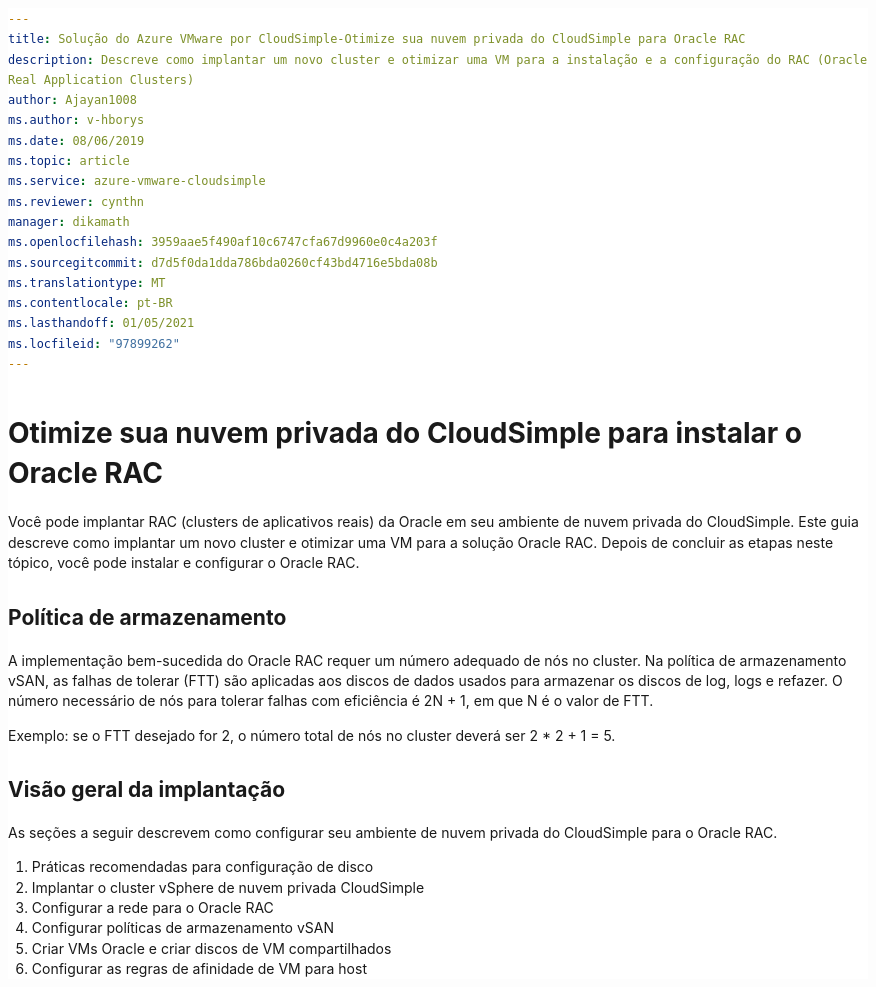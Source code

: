 ```yaml
---
title: Solução do Azure VMware por CloudSimple-Otimize sua nuvem privada do CloudSimple para Oracle RAC
description: Descreve como implantar um novo cluster e otimizar uma VM para a instalação e a configuração do RAC (Oracle Real Application Clusters)
author: Ajayan1008
ms.author: v-hborys
ms.date: 08/06/2019
ms.topic: article
ms.service: azure-vmware-cloudsimple
ms.reviewer: cynthn
manager: dikamath
ms.openlocfilehash: 3959aae5f490af10c6747cfa67d9960e0c4a203f
ms.sourcegitcommit: d7d5f0da1dda786bda0260cf43bd4716e5bda08b
ms.translationtype: MT
ms.contentlocale: pt-BR
ms.lasthandoff: 01/05/2021
ms.locfileid: "97899262"
---
```

# <a name="optimize-your-cloudsimple-private-cloud-for-installing-oracle-rac"></a>Otimize sua nuvem privada do CloudSimple para instalar o Oracle RAC

Você pode implantar RAC (clusters de aplicativos reais) da Oracle em seu ambiente de nuvem privada do CloudSimple. Este guia descreve como implantar um novo cluster e otimizar uma VM para a solução Oracle RAC. Depois de concluir as etapas neste tópico, você pode instalar e configurar o Oracle RAC.

## <a name="storage-policy"></a>Política de armazenamento

A implementação bem-sucedida do Oracle RAC requer um número adequado de nós no cluster.  Na política de armazenamento vSAN, as falhas de tolerar (FTT) são aplicadas aos discos de dados usados para armazenar os discos de log, logs e refazer.  O número necessário de nós para tolerar falhas com eficiência é 2N + 1, em que N é o valor de FTT.

Exemplo: se o FTT desejado for 2, o número total de nós no cluster deverá ser 2 * 2 + 1 = 5.

## <a name="overview-of-deployment"></a>Visão geral da implantação

As seções a seguir descrevem como configurar seu ambiente de nuvem privada do CloudSimple para o Oracle RAC.

1. Práticas recomendadas para configuração de disco
2. Implantar o cluster vSphere de nuvem privada CloudSimple
3. Configurar a rede para o Oracle RAC
4. Configurar políticas de armazenamento vSAN
5. Criar VMs Oracle e criar discos de VM compartilhados
6. Configurar as regras de afinidade de VM para host
